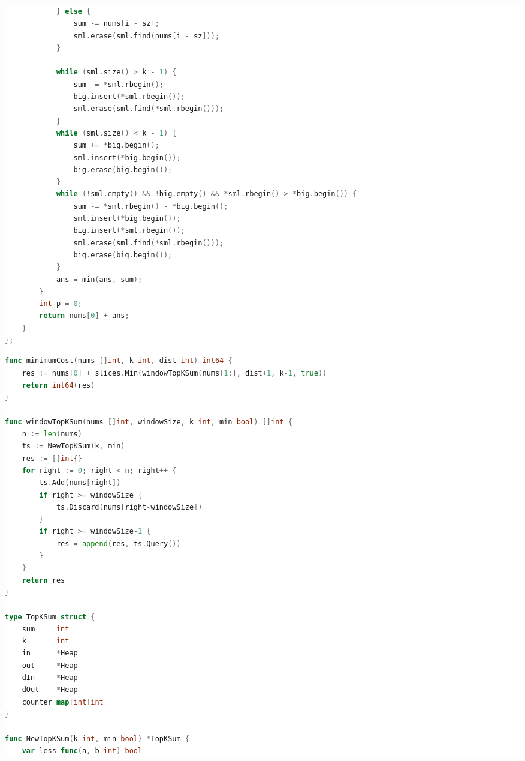 ```cpp
            } else {
                sum -= nums[i - sz];
                sml.erase(sml.find(nums[i - sz]));
            }

            while (sml.size() > k - 1) {
                sum -= *sml.rbegin();
                big.insert(*sml.rbegin());
                sml.erase(sml.find(*sml.rbegin()));
            }
            while (sml.size() < k - 1) {
                sum += *big.begin();
                sml.insert(*big.begin());
                big.erase(big.begin());
            }
            while (!sml.empty() && !big.empty() && *sml.rbegin() > *big.begin()) {
                sum -= *sml.rbegin() - *big.begin();
                sml.insert(*big.begin());
                big.insert(*sml.rbegin());
                sml.erase(sml.find(*sml.rbegin()));
                big.erase(big.begin());
            }
            ans = min(ans, sum);
        }
        int p = 0;
        return nums[0] + ans;
    }
};
```

```go
func minimumCost(nums []int, k int, dist int) int64 {
	res := nums[0] + slices.Min(windowTopKSum(nums[1:], dist+1, k-1, true))
	return int64(res)
}

func windowTopKSum(nums []int, windowSize, k int, min bool) []int {
	n := len(nums)
	ts := NewTopKSum(k, min)
	res := []int{}
	for right := 0; right < n; right++ {
		ts.Add(nums[right])
		if right >= windowSize {
			ts.Discard(nums[right-windowSize])
		}
		if right >= windowSize-1 {
			res = append(res, ts.Query())
		}
	}
	return res
}

type TopKSum struct {
	sum     int
	k       int
	in      *Heap
	out     *Heap
	dIn     *Heap
	dOut    *Heap
	counter map[int]int
}

func NewTopKSum(k int, min bool) *TopKSum {
	var less func(a, b int) bool
```